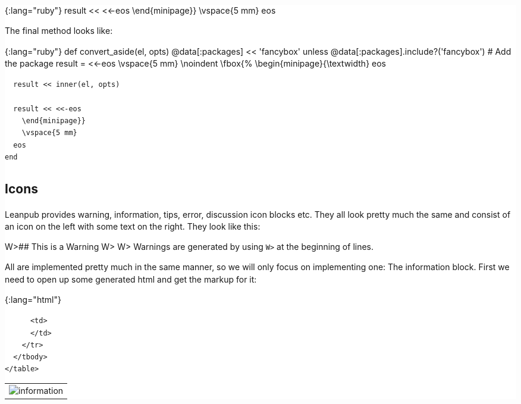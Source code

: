 {:lang="ruby"}
    result << <<-eos
      \end{minipage}}
      \vspace{5 mm}
    eos

The final method looks like:

{:lang="ruby"}
    def convert_aside(el, opts)
      @data[:packages] << 'fancybox' unless @data[:packages].include?('fancybox') # Add the package
      result = <<-eos
        \vspace{5 mm}
        \noindent
        \fbox{%
        \begin{minipage}{\textwidth}
      eos

      result << inner(el, opts)

      result << <<-eos
        \end{minipage}}
        \vspace{5 mm}
      eos
    end

[^export-html]:      
    To get html you can either utilize the export html feature (found in your book's actions tab) or
    open the ePub (an ePub is actually just a zip of html files) and grab the HTML from there.

## Icons

Leanpub provides warning, information, tips, error, discussion icon blocks etc. They all look pretty much the same and
consist of an icon on the left with some text on the right. They look like this:

W>## This is a Warning
W>
W> Warnings are generated by using `W>` at the beginning of lines.

All are implemented pretty much in the same manner, so we will only focus on implementing one: The information block.
First we need to open up some generated html and get the markup for it:

{:lang="html"}
    <table class="information sidebarish">
      <tbody>
        <tr>
          <td class="sidebar-icon"><img alt="information" class="sidebar-image" src="../Images/leanpub_information.png" /></td>

          <td>
          </td>
        </tr>
      </tbody>
    </table>
